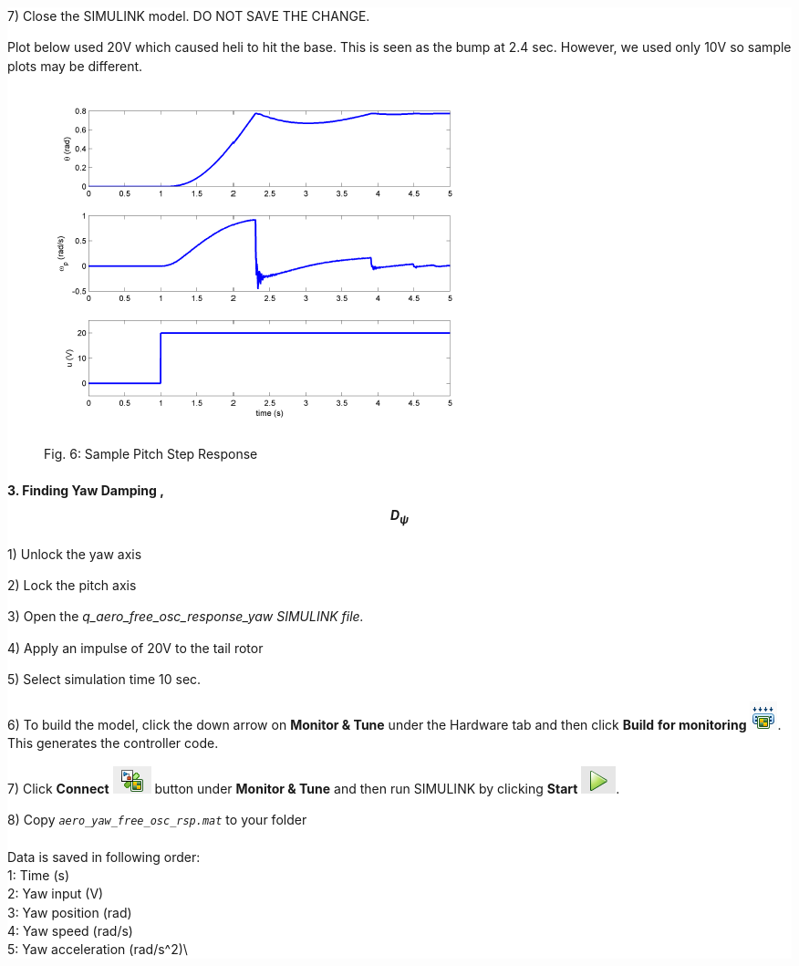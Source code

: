 7\) Close the SIMULINK model. DO NOT SAVE THE CHANGE.



Plot below used 20V which caused heli to hit the base. This is seen as the bump at 2.4 sec. However, we used only 10V so sample plots may be different.

<figure><img src="../.gitbook/assets/2_9.png" alt=""><figcaption><p>Fig. 6: Sample Pitch Step Response</p></figcaption></figure>

#### 3. Finding Yaw Damping , $$D_{\psi}$$

1\) Unlock the yaw axis

2\) Lock the pitch axis

3\) Open the _q\_aero\_free\_osc\_response\_yaw SIMULINK file._

4\) Apply an impulse of 20V to the tail rotor

5\) Select simulation time 10 sec.

6\) To build the model, click the down arrow on **Monitor & Tune** under the Hardware tab and then click **Build** **for monitoring** ![](<../.gitbook/assets/image (117).png>). This generates the controller code.

7\) Click **Connect** <img src="../.gitbook/assets/image (121).png" alt="" data-size="line"> button under **Monitor & Tune** and then run SIMULINK by clicking **Start** <img src="../.gitbook/assets/image (119).png" alt="" data-size="line">.

8\) Copy _`aero_yaw_free_osc_rsp.mat`_ to your folder\
\
Data is saved in following order: \
1: Time (s) \
2: Yaw input (V) \
3: Yaw position (rad) \
4: Yaw speed (rad/s) \
5: Yaw acceleration (rad/s^2)\
